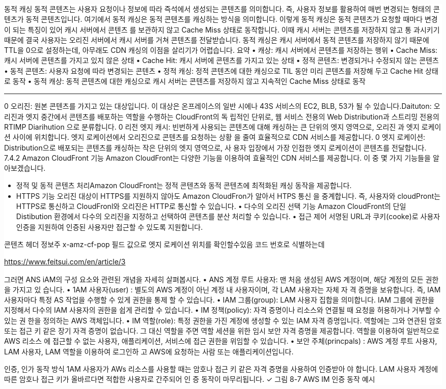 동적 캐싱
동적 콘텐츠는 사용자 요청이나 정보에 따라 즉석에서 생성되는 콘텐츠를 의미합니다. 즉, 사용자 정보를 활용하여 매번 변경되는 형태의 콘텐츠가 동적 콘텐츠입니다. 여기에서 동적 캐싱은 동적 콘텐츠를 캐싱하는 방식을 의미합니다.
이렇게 동적 캐싱은 동적 콘텐츠가 요청할 때마다 변경이 되는 특징이 있어 캐시 서버에서 콘텐츠 를 보관하지 않고 Cache Miss 상태로 동작합니다. 이때 캐시 서버는 콘텐츠를 저장하지 않고 통 과시키기 때문에 결국 사용자는 오리진 서버에서 캐시 서버를 거쳐 콘텐츠를 전달받습니다. 동적 캐싱은 캐시 서버에서 동적 콘텐츠를 저장하지 않기 때문에 TTL을 0으로 설정하는데, 아무래도 CDN 캐싱의 이점을 살리기가 어렵습니다.
요약
• 캐상: 캐시 서버에서 콘텐츠를 저장하는 행위
• Cache Miss: 캐시 서버에 콘텐츠를 가지고 있지 않은 상태
• Cache Hit: 캐시 서버에 콘텐츠를 가지고 있는 상태
• 정적 콘텐츠: 변경되거나 수정되지 않는 콘텐츠
• 동적 콘텐츠: 사용자 요청에 따라 변경되는 콘텐츠
• 정적 캐싱: 정적 콘텐츠에 대한 캐싱으로 TIL 동안 미리 콘텐츠를 저장해 두고 Cache Hit 상태로 동작
• 동적 캐상: 동적 콘텐츠에 대한 캐싱으로 캐시 서버는 콘텐츠를 저장하지 않고 지속적인 Cache Miss 상태로 동작

---

0 오리진: 원본 콘텐츠를 가지고 있는 대상입니다. 이 대상은 온프레이스의 일반 시에나 43S 서비스의 EC2, BLB, 53가 될 수 있습니다.Daituton: 오리진과 엣지 중간에서 콘텐츠를 배포하는 역할을 수행하는 CloudFront의 독 립적인 단위로, 웹 서비스 전용의 Web Distribution과 스트리밍 전용의 RTIMP Diarihution 으로 분류합니다.
0 리전 엣지 캐시: 빈번하게 사용되는 콘텐츠에 대해 캐싱하는 큰 단위의 엣지 영역으로, 오리진 과 엣지 로케이션 사이에 위치합니다. 엣지 로케이션에서 오리진으로 콘텐츠를 요청하는 상황 을 줄여 효율적으로 CDN 서비스를 제공합니다.
0 엣지 로케이션: Distribution으로 배포되는 콘텐츠를 캐싱하는 작은 단위의 엣지 영역으로, 사 용자 입장에서 가장 인접한 엣지 로케이션이 콘텐츠를 전달합니다.
7.4.2 Amazon CloudFront 기능
Amazon CloudFront는 다양한 기능을 이용하여 효율적인 CDN 서비스를 제공합니다. 이 중 몇 가지 기능들을 알아보겠습니다.

- 정적 및 동적 콘텐츠 처리Amazon CloudFront는 정적 콘텐츠와 동적 콘텐츠에 최적화된 캐싱 동작을 제공합니다.
- HTTPS 기능
  오리진 대상이 HTTPS를 지원하지 않아도 Amazon CloudFron가 알아서 HTPS 통신 을 중계합니다. 즉, 사용자와 cloudPront는 HTTPS로 통신하고 CloudFronl와 오리진은 HTTP로 통신할 수 있습니다.
  • 다수의 오리진 선택 기능
  Amazon CloudFront의 단일 Distibution 환경에서 다수의 오리진을 지정하고 선택하여 콘텐츠를 분산 처리할 수 있습니다.
  • 접근 제어
  서명된 URL과 쿠키(cooke)로 사용자 인증을 지원하여 인증된 사용자만 접근할 수 있도록
  지원합니다.

콘텐츠 헤더 정보주 x-amz-cf-pop 필드 값으로 엣지 로케이션 위치를 확인할수있음
코드 번호로 식별하는데

https://www.feitsui.com/en/article/3

그러면 ANS iAM의 구성 요소와 관련된 개념을 자세히 살펴봅시다.
• ANS 계정 루트 사용자: 맨 처음 생성된 AWS 계정이며, 해당 계정의 모든 권한을 가지고 있 습니다.
• 1AM 사용자(user) : 별도의 AWS 계정이 아닌 계정 내 사용자이며, 각 LAM 사용자는 자체 자 격 증명을 보유합니다. 즉, IAM 사용자마다 특정 AS 작업을 수행할 수 있게 권한을 통제 할 수 있습니다.
• IAM 그룹(group): LAM 사용자 집합을 의미합니다. IAM 그룹에 권한을 지정해서 다수의 IAM 사용자의 권한을 쉽게 관리할 수 있습니다.
• IM 정책(policy): 자격 증명이나 리소스와 연결될 때 요청을 허용하거나 거부할 수 있는 권 한을 정의하는 AWS 객체입니다.
• IM 역할(role): 특정 권한을 가진 계정에 생성할 수 있는 IAM 자격 증명입니다. 역할에는 그와 연관된 암호 또는 접근 키 같은 장기 자격 증명이 없습니다. 그 대신 역할을 주면 역할 세션을 위한 임시 보안 자격 증명을 제공합니다. 역할을 이용하여 일반적으로 AWS 리소스 에 접근할 수 없는 사용자, 애플리케이션, 서비스에 접근 권한을 위임할 수 있습니다.
• 보안 주체(princpals) : AWS 계정 루트 사용자, LAM 사용자, LAM 역할을 이용하여 로그인하 고 AWS에 요청하는 사람 또는 애플리케이션입니다.

인증, 인가 동작 방식
1AM 사용자가 AWs 리소스를 사용할 때는 암호나 접근 키 같은 자격 증명을 사용하여 인증받아 야 합니다. LAM 사용자 계정에 따른 암호나 접근 키가 올바르다면 적합한 사용자로 간주되어 인
증 동작이 마무리됩니다.
✓ 그림 8-7 AWS IM 인증 동작 예시
